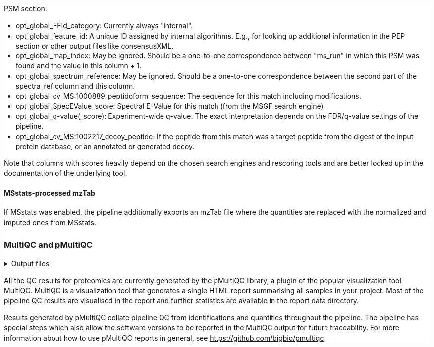 PSM section:

- opt_global_FFId_category: Currently always "internal".
- opt_global_feature_id: A unique ID assigned by internal algorithms. E.g., for looking up additional information in the PEP section or other output files like consensusXML.
- opt_global_map_index: May be ignored. Should be a one-to-one correspondence between "ms_run" in which this PSM was found and the value in this column + 1.
- opt_global_spectrum_reference: May be ignored. Should be a one-to-one correspondence between the second part of the spectra_ref column and this column.
- opt_global_cv_MS:1000889_peptidoform_sequence: The sequence for this match including modifications.
- opt_global_SpecEValue_score: Spectral E-Value for this match (from the MSGF search engine)
- opt_global_q-value(\_score): Experiment-wide q-value. The exact interpretation depends on the FDR/q-value settings of the pipeline.
- opt_global_cv_MS:1002217_decoy_peptide: If the peptide from this match was a target peptide from the digest of the input protein database, or an annotated or generated decoy.

Note that columns with scores heavily depend on the chosen search engines and rescoring tools and are better looked up in the documentation of the underlying tool.

#### MSstats-processed mzTab

If MSstats was enabled, the pipeline additionally exports an mzTab file where the quantities are replaced with the normalized and imputed ones from
MSstats.

### MultiQC and pMultiQC

<details markdown="1"><summary>Output files</summary></details>

All the QC results for proteomics are currently generated by the [pMultiQC](https://github.com/bigbio/pmultiqc) library, a plugin of the popular visualization tool [MultiQC](http://multiqc.info). MultiQC is a visualization tool that generates a single HTML report summarising all samples in your project. Most of the pipeline QC results are visualised in the report and further statistics are available in the report data directory.

Results generated by pMultiQC collate pipeline QC from identifications and quantities throughout the pipeline. The pipeline has special steps which also allow the software versions to be reported in the MultiQC output for future traceability. For more information about how to use pMultiQC reports in general, see <https://github.com/bigbio/pmultiqc>.
